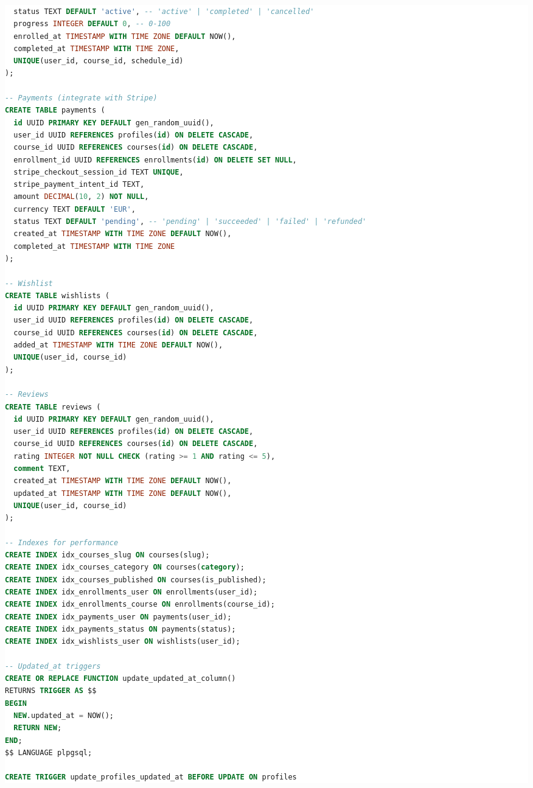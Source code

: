 ```sql
  status TEXT DEFAULT 'active', -- 'active' | 'completed' | 'cancelled'
  progress INTEGER DEFAULT 0, -- 0-100
  enrolled_at TIMESTAMP WITH TIME ZONE DEFAULT NOW(),
  completed_at TIMESTAMP WITH TIME ZONE,
  UNIQUE(user_id, course_id, schedule_id)
);

-- Payments (integrate with Stripe)
CREATE TABLE payments (
  id UUID PRIMARY KEY DEFAULT gen_random_uuid(),
  user_id UUID REFERENCES profiles(id) ON DELETE CASCADE,
  course_id UUID REFERENCES courses(id) ON DELETE CASCADE,
  enrollment_id UUID REFERENCES enrollments(id) ON DELETE SET NULL,
  stripe_checkout_session_id TEXT UNIQUE,
  stripe_payment_intent_id TEXT,
  amount DECIMAL(10, 2) NOT NULL,
  currency TEXT DEFAULT 'EUR',
  status TEXT DEFAULT 'pending', -- 'pending' | 'succeeded' | 'failed' | 'refunded'
  created_at TIMESTAMP WITH TIME ZONE DEFAULT NOW(),
  completed_at TIMESTAMP WITH TIME ZONE
);

-- Wishlist
CREATE TABLE wishlists (
  id UUID PRIMARY KEY DEFAULT gen_random_uuid(),
  user_id UUID REFERENCES profiles(id) ON DELETE CASCADE,
  course_id UUID REFERENCES courses(id) ON DELETE CASCADE,
  added_at TIMESTAMP WITH TIME ZONE DEFAULT NOW(),
  UNIQUE(user_id, course_id)
);

-- Reviews
CREATE TABLE reviews (
  id UUID PRIMARY KEY DEFAULT gen_random_uuid(),
  user_id UUID REFERENCES profiles(id) ON DELETE CASCADE,
  course_id UUID REFERENCES courses(id) ON DELETE CASCADE,
  rating INTEGER NOT NULL CHECK (rating >= 1 AND rating <= 5),
  comment TEXT,
  created_at TIMESTAMP WITH TIME ZONE DEFAULT NOW(),
  updated_at TIMESTAMP WITH TIME ZONE DEFAULT NOW(),
  UNIQUE(user_id, course_id)
);

-- Indexes for performance
CREATE INDEX idx_courses_slug ON courses(slug);
CREATE INDEX idx_courses_category ON courses(category);
CREATE INDEX idx_courses_published ON courses(is_published);
CREATE INDEX idx_enrollments_user ON enrollments(user_id);
CREATE INDEX idx_enrollments_course ON enrollments(course_id);
CREATE INDEX idx_payments_user ON payments(user_id);
CREATE INDEX idx_payments_status ON payments(status);
CREATE INDEX idx_wishlists_user ON wishlists(user_id);

-- Updated_at triggers
CREATE OR REPLACE FUNCTION update_updated_at_column()
RETURNS TRIGGER AS $$
BEGIN
  NEW.updated_at = NOW();
  RETURN NEW;
END;
$$ LANGUAGE plpgsql;

CREATE TRIGGER update_profiles_updated_at BEFORE UPDATE ON profiles
```